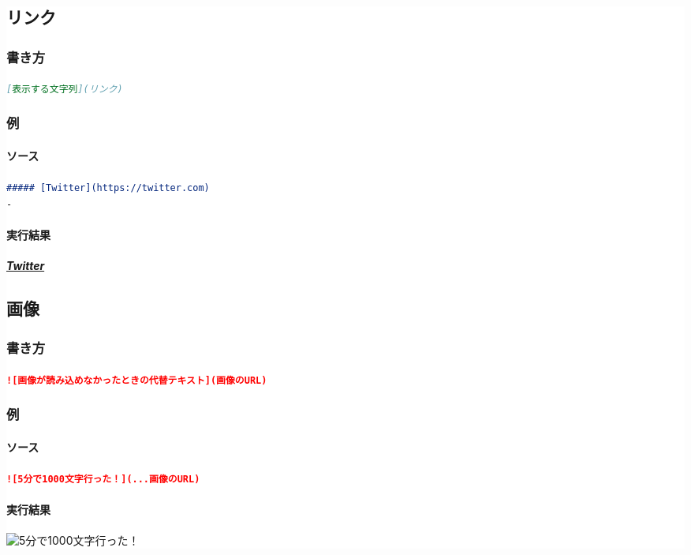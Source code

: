 
## リンク
### 書き方
```markdown
[表示する文字列](リンク)
```
### 例
#### ソース
```markdown
##### [Twitter](https://twitter.com)
-
```
#### 実行結果
##### [Twitter](https://twitter.com)

## 画像
### 書き方
```markdown
![画像が読み込めなかったときの代替テキスト](画像のURL)
```
### 例
#### ソース
```markdown
![5分で1000文字行った！](...画像のURL)
```
#### 実行結果
![5分で1000文字行った！](https://drive.google.com/uc?id=1tX2rYAsKNCHorCttImuzs-cRNfTNKeAz)